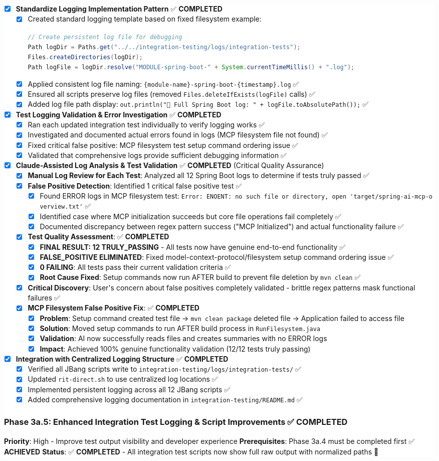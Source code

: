 - [x] **Standardize Logging Implementation Pattern** ✅ **COMPLETED**
  - [x] Created standard logging template based on fixed filesystem example:
    ```java
    // Create persistent log file for debugging
    Path logDir = Paths.get("../../integration-testing/logs/integration-tests");
    Files.createDirectories(logDir);
    Path logFile = logDir.resolve("MODULE-spring-boot-" + System.currentTimeMillis() + ".log");
    ```
  - [x] Applied consistent log file naming: `{module-name}-spring-boot-{timestamp}.log` ✅
  - [x] Ensured all scripts preserve log files (removed `Files.deleteIfExists(logFile)` calls) ✅
  - [x] Added log file path display: `out.println("📁 Full Spring Boot log: " + logFile.toAbsolutePath());` ✅

- [x] **Test Logging Validation & Error Investigation** ✅ **COMPLETED**
  - [x] Ran each updated integration test individually to verify logging works ✅
  - [x] Investigated and documented actual errors found in logs (MCP filesystem file not found) ✅
  - [x] Fixed critical false positive: MCP filesystem test setup command ordering issue ✅
  - [x] Validated that comprehensive logs provide sufficient debugging information ✅

- [x] **Claude-Assisted Log Analysis & Test Validation** ✅ **COMPLETED** (Critical Quality Assurance)
  - [x] **Manual Log Review for Each Test**: Analyzed all 12 Spring Boot logs to determine if tests truly passed ✅
  - [x] **False Positive Detection**: Identified 1 critical false positive test ✅
    - [x] Found ERROR logs in MCP filesystem test: `Error: ENOENT: no such file or directory, open 'target/spring-ai-mcp-overview.txt'` ✅
    - [x] Identified case where MCP initialization succeeds but core file operations fail completely ✅
    - [x] Documented discrepancy between regex pattern success ("MCP Initialized") and actual functionality failure ✅
  - [x] **Test Quality Assessment**: ✅ **COMPLETED**
    - [x] **FINAL RESULT: 12 TRULY_PASSING** - All tests now have genuine end-to-end functionality ✅
    - [x] **FALSE_POSITIVE ELIMINATED**: Fixed model-context-protocol/filesystem setup command ordering issue ✅
    - [x] **0 FAILING**: All tests pass their current validation criteria ✅
    - [x] **Root Cause Fixed**: Setup commands now run AFTER build to prevent file deletion by `mvn clean` ✅
  - [x] **Critical Discovery**: User's concern about false positives completely validated - brittle regex patterns mask functional failures ✅
  - [x] **MCP Filesystem False Positive Fix**: ✅ **COMPLETED**
    - [x] **Problem**: Setup command created test file → `mvn clean package` deleted file → Application failed to access file
    - [x] **Solution**: Moved setup commands to run AFTER build process in `RunFilesystem.java`
    - [x] **Validation**: AI now successfully reads files and creates summaries with no ERROR logs
    - [x] **Impact**: Achieved 100% genuine functionality validation (12/12 tests truly passing)

- [x] **Integration with Centralized Logging Structure** ✅ **COMPLETED**
  - [x] Verified all JBang scripts write to `integration-testing/logs/integration-tests/` ✅
  - [x] Updated `rit-direct.sh` to use centralized log locations ✅
  - [x] Implemented persistent logging across all 12 JBang scripts ✅
  - [x] Added comprehensive logging documentation in `integration-testing/README.md` ✅

### Phase 3a.5: Enhanced Integration Test Logging & Script Improvements ✅ **COMPLETED**
**Priority**: High - Improve test output visibility and developer experience
**Prerequisites**: Phase 3a.4 must be completed first ✅ **ACHIEVED**
**Status**: ✅ **COMPLETED** - All integration test scripts now show full raw output with normalized paths 🎯

